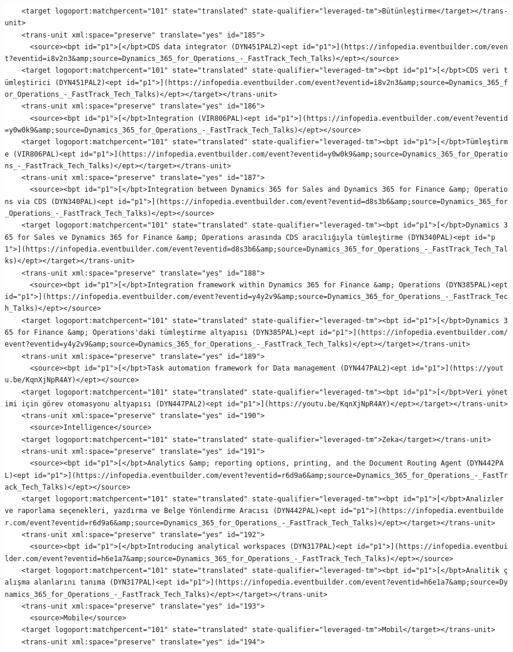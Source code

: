         <target logoport:matchpercent="101" state="translated" state-qualifier="leveraged-tm">Bütünleştirme</target></trans-unit>
        <trans-unit xml:space="preserve" translate="yes" id="185">
          <source><bpt id="p1">[</bpt>CDS data integrator (DYN451PAL2)<ept id="p1">](https://infopedia.eventbuilder.com/event?eventid=i8v2n3&amp;source=Dynamics_365_for_Operations_-_FastTrack_Tech_Talks)</ept></source>
        <target logoport:matchpercent="101" state="translated" state-qualifier="leveraged-tm"><bpt id="p1">[</bpt>CDS veri tümleştirici (DYN451PAL2)<ept id="p1">](https://infopedia.eventbuilder.com/event?eventid=i8v2n3&amp;source=Dynamics_365_for_Operations_-_FastTrack_Tech_Talks)</ept></target></trans-unit>
        <trans-unit xml:space="preserve" translate="yes" id="186">
          <source><bpt id="p1">[</bpt>Integration (VIR806PAL)<ept id="p1">](https://infopedia.eventbuilder.com/event?eventid=y0w0k9&amp;source=Dynamics_365_for_Operations_-_FastTrack_Tech_Talks)</ept></source>
        <target logoport:matchpercent="101" state="translated" state-qualifier="leveraged-tm"><bpt id="p1">[</bpt>Tümleştirme (VIR806PAL)<ept id="p1">](https://infopedia.eventbuilder.com/event?eventid=y0w0k9&amp;source=Dynamics_365_for_Operations_-_FastTrack_Tech_Talks)</ept></target></trans-unit>
        <trans-unit xml:space="preserve" translate="yes" id="187">
          <source><bpt id="p1">[</bpt>Integration between Dynamics 365 for Sales and Dynamics 365 for Finance &amp; Operations via CDS (DYN340PAL)<ept id="p1">](https://infopedia.eventbuilder.com/event?eventid=d8s3b6&amp;source=Dynamics_365_for_Operations_-_FastTrack_Tech_Talks)</ept></source>
        <target logoport:matchpercent="101" state="translated" state-qualifier="leveraged-tm"><bpt id="p1">[</bpt>Dynamics 365 for Sales ve Dynamics 365 for Finance &amp; Operations arasında CDS aracılığıyla tümleştirme (DYN340PAL)<ept id="p1">](https://infopedia.eventbuilder.com/event?eventid=d8s3b6&amp;source=Dynamics_365_for_Operations_-_FastTrack_Tech_Talks)</ept></target></trans-unit>
        <trans-unit xml:space="preserve" translate="yes" id="188">
          <source><bpt id="p1">[</bpt>Integration framework within Dynamics 365 for Finance &amp; Operations (DYN385PAL)<ept id="p1">](https://infopedia.eventbuilder.com/event?eventid=y4y2v9&amp;source=Dynamics_365_for_Operations_-_FastTrack_Tech_Talks)</ept></source>
        <target logoport:matchpercent="101" state="translated" state-qualifier="leveraged-tm"><bpt id="p1">[</bpt>Dynamics 365 for Finance &amp; Operations'daki tümleştirme altyapısı (DYN385PAL)<ept id="p1">](https://infopedia.eventbuilder.com/event?eventid=y4y2v9&amp;source=Dynamics_365_for_Operations_-_FastTrack_Tech_Talks)</ept></target></trans-unit>
        <trans-unit xml:space="preserve" translate="yes" id="189">
          <source><bpt id="p1">[</bpt>Task automation framework for Data management (DYN447PAL2)<ept id="p1">](https://youtu.be/KqnXjNpR4AY)</ept></source>
        <target logoport:matchpercent="101" state="translated" state-qualifier="leveraged-tm"><bpt id="p1">[</bpt>Veri yönetimi için görev otomasyonu altyapısı (DYN447PAL2)<ept id="p1">](https://youtu.be/KqnXjNpR4AY)</ept></target></trans-unit>
        <trans-unit xml:space="preserve" translate="yes" id="190">
          <source>Intelligence</source>
        <target logoport:matchpercent="101" state="translated" state-qualifier="leveraged-tm">Zeka</target></trans-unit>
        <trans-unit xml:space="preserve" translate="yes" id="191">
          <source><bpt id="p1">[</bpt>Analytics &amp; reporting options, printing, and the Document Routing Agent (DYN442PAL)<ept id="p1">](https://infopedia.eventbuilder.com/event?eventid=r6d9a6&amp;source=Dynamics_365_for_Operations_-_FastTrack_Tech_Talks)</ept></source>
        <target logoport:matchpercent="101" state="translated" state-qualifier="leveraged-tm"><bpt id="p1">[</bpt>Analizler ve raporlama seçenekleri, yazdırma ve Belge Yönlendirme Aracısı (DYN442PAL)<ept id="p1">](https://infopedia.eventbuilder.com/event?eventid=r6d9a6&amp;source=Dynamics_365_for_Operations_-_FastTrack_Tech_Talks)</ept></target></trans-unit>
        <trans-unit xml:space="preserve" translate="yes" id="192">
          <source><bpt id="p1">[</bpt>Introducing analytical workspaces (DYN317PAL)<ept id="p1">](https://infopedia.eventbuilder.com/event?eventid=h6e1a7&amp;source=Dynamics_365_for_Operations_-_FastTrack_Tech_Talks)</ept></source>
        <target logoport:matchpercent="101" state="translated" state-qualifier="leveraged-tm"><bpt id="p1">[</bpt>Analitik çalışma alanlarını tanıma (DYN317PAL)<ept id="p1">](https://infopedia.eventbuilder.com/event?eventid=h6e1a7&amp;source=Dynamics_365_for_Operations_-_FastTrack_Tech_Talks)</ept></target></trans-unit>
        <trans-unit xml:space="preserve" translate="yes" id="193">
          <source>Mobile</source>
        <target logoport:matchpercent="101" state="translated" state-qualifier="leveraged-tm">Mobil</target></trans-unit>
        <trans-unit xml:space="preserve" translate="yes" id="194">